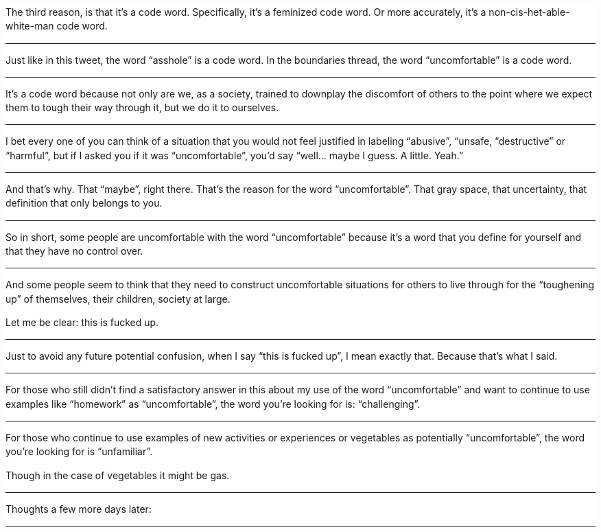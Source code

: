 The third reason, is that it’s a code word. Specifically, it’s a feminized code word. Or more accurately, it’s a non-cis-het-able-white-man code word.

---

Just like in this tweet, the word “asshole” is a code word. In the boundaries thread, the word “uncomfortable” is a code word.

---

It’s a code word because not only are we, as a society, trained to downplay the discomfort of others to the point where we expect them to tough their way through it, but we do it to ourselves.

---

I bet every one of you can think of a situation that you would not feel justified in labeling “abusive”, “unsafe, “destructive” or “harmful”, but if I asked you if it was “uncomfortable”, you’d say “well... maybe I guess. A little. Yeah.”

---

And that’s why. That “maybe”, right there. That’s the reason for the word “uncomfortable”. That gray space, that uncertainty, that definition that only belongs to you.

---

So in short, some people are uncomfortable with the word “uncomfortable” because it’s a word that you define for yourself and that they have no control over.

---

And some people seem to think that they need to construct uncomfortable situations for others to live through for the “toughening up” of themselves, their children, society at large. 



Let me be clear: this is fucked up.

---

Just to avoid any future potential confusion, when I say “this is fucked up”, I mean exactly that. Because that’s what I said.

---

For those who still didn’t find a satisfactory answer in this about my use of the word “uncomfortable” and want to continue to use examples like “homework” as “uncomfortable”, the word you’re looking for is: “challenging”.

---

For those who continue to use examples of new activities or experiences or vegetables as potentially “uncomfortable”, the word you’re looking for is “unfamiliar”. 



Though in the case of vegetables it might be gas.

---

Thoughts a few more days later:

---